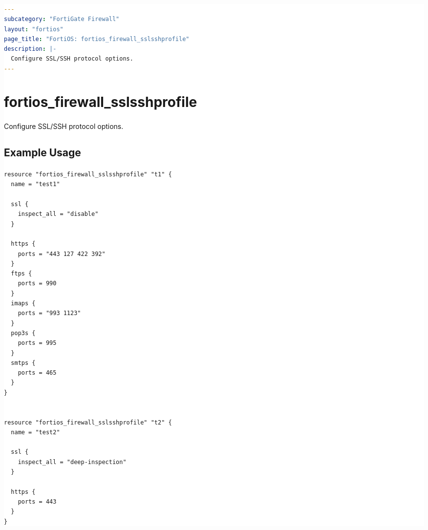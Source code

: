 ```yaml
---
subcategory: "FortiGate Firewall"
layout: "fortios"
page_title: "FortiOS: fortios_firewall_sslsshprofile"
description: |-
  Configure SSL/SSH protocol options.
---
```


# fortios_firewall_sslsshprofile
Configure SSL/SSH protocol options.

## Example Usage

```hcl
resource "fortios_firewall_sslsshprofile" "t1" {
  name = "test1"

  ssl {
    inspect_all = "disable"
  }

  https {
    ports = "443 127 422 392"
  }
  ftps {
    ports = 990
  }
  imaps {
    ports = "993 1123"
  }
  pop3s {
    ports = 995
  }
  smtps {
    ports = 465
  }
}


resource "fortios_firewall_sslsshprofile" "t2" {
  name = "test2"

  ssl {
    inspect_all = "deep-inspection"
  }

  https {
    ports = 443
  }
}

```
